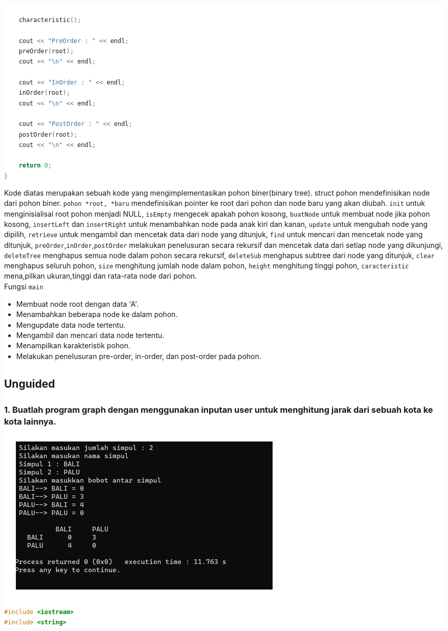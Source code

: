 ```C++

    characteristic();

    cout << "PreOrder : " << endl;
    preOrder(root);
    cout << "\n" << endl;

    cout << "InOrder : " << endl;
    inOrder(root);
    cout << "\n" << endl;

    cout << "PostOrder : " << endl;
    postOrder(root);
    cout << "\n" << endl;

    return 0;
}
```
Kode diatas merupakan sebuah kode yang mengimplementasikan pohon biner(binary tree). struct pohon mendefinisikan node dari pohon biner. `pohon *root, *baru` mendefinisikan pointer ke root dari pohon dan node baru yang akan diubah. `init` untuk menginisialisai root pohon menjadi NULL, `isEmpty` mengecek apakah pohon kosong, `buatNode` untuk membuat node jika pohon kosong, `insertLeft` dan `insertRight` untuk menambahkan node pada anak kiri dan kanan, `update` untuk mengubah node yang dipilih, `retrieve` untuk mengambil dan mencetak data dari node yang ditunjuk, `find` untuk mencari dan mencetak node yang ditunjuk, `preOrder`,`inOrder`,`postOrder` melakukan penelusuran secara rekursif dan mencetak data dari setiap node yang dikunjungi, `deleteTree` menghapus semua node dalam pohon secara rekursif, `deleteSub` menghapus subtree dari node yang ditunjuk, `clear` menghapus seluruh pohon, `size` menghitung jumlah node dalam pohon, `height` menghitung tinggi pohon, `caracteristic` mena,pilkan ukuran,tinggi dan rata-rata node dari pohon. </br>
Fungsi `main`
- Membuat node root dengan data 'A'.
- Menambahkan beberapa node ke dalam pohon.
- Mengupdate data node tertentu.
- Mengambil dan mencari data node tertentu.
- Menampilkan karakteristik pohon.
- Melakukan penelusuran pre-order, in-order, dan post-order pada pohon.

## Unguided 

### 1. Buatlah program graph dengan menggunakan inputan user untuk menghitung jarak dari sebuah kota ke kota lainnya.
![soal](gambar/soal.png)
```C++
#include <iostream>
#include <string>

```